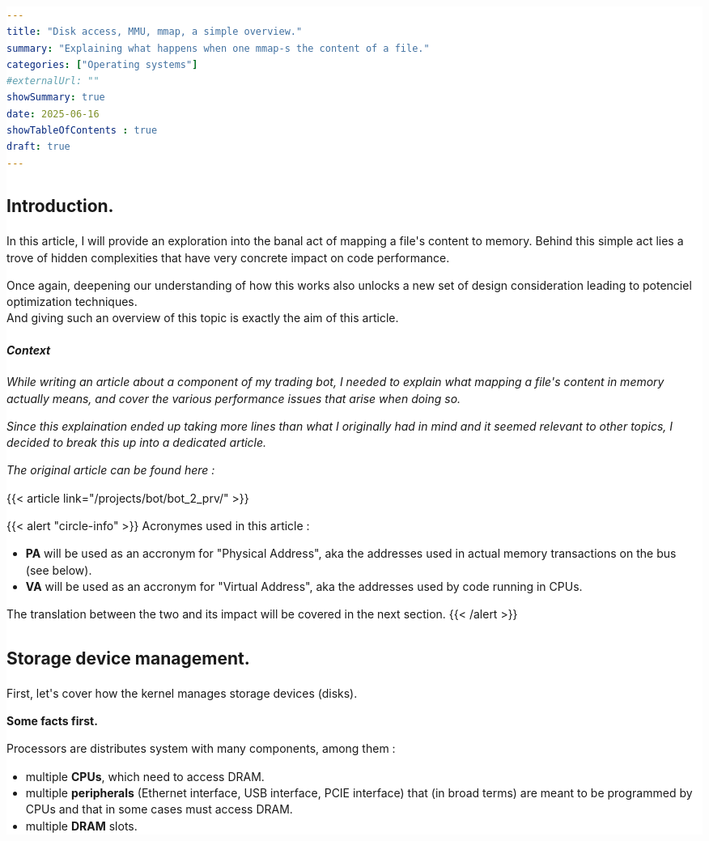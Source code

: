 ```yaml
---
title: "Disk access, MMU, mmap, a simple overview."
summary: "Explaining what happens when one mmap-s the content of a file."
categories: ["Operating systems"]
#externalUrl: ""
showSummary: true
date: 2025-06-16
showTableOfContents : true
draft: true
---
```


## Introduction.

In this article, I will provide an exploration into the banal act of 
mapping a file's content to memory. Behind this simple act lies a trove of 
hidden complexities that have very concrete impact on code performance.

Once again, deepening our understanding of how this works also unlocks a new
set of design consideration leading to potenciel optimization techniques. \
And giving such an overview of this topic is exactly the aim of this article.

#### *Context*
*While writing an article about a component of my trading bot, I needed to explain what mapping a file's content in memory actually means, and cover the various performance issues that arise when doing so.*

*Since this explaination ended up taking more lines than what I originally had in mind and it seemed relevant to other topics, I decided to break this up into a dedicated article.* 

*The original article can be found here :*

{{< article link="/projects/bot/bot_2_prv/" >}}

{{< alert "circle-info"  >}}
Acronymes used in this article :
- **PA**  will be used as an accronym for "Physical Address", aka the addresses used in actual memory transactions on the bus (see below).
- **VA** will be used as an accronym for "Virtual Address", aka the addresses used by code running in CPUs.

The translation between the two and its impact will be covered in the next section. 
{{< /alert >}}

## Storage device management.

First, let's cover how the kernel manages storage devices (disks).

**Some facts first.**

Processors are distributes system with many components, among them :
- multiple **CPUs**, which need to access DRAM.
- multiple **peripherals** (Ethernet interface, USB interface, PCIE interface) that (in broad terms) are meant to be programmed by CPUs and that in some cases must access DRAM. 
- multiple **DRAM** slots.
